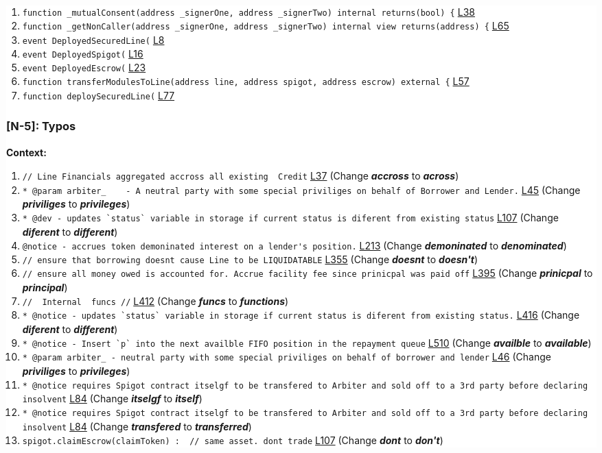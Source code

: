 1. ```function _mutualConsent(address _signerOne, address _signerTwo) internal returns(bool) {``` [L38](https://github.com/debtdao/Line-of-Credit/blob/audit/code4rena-2022-11-03/contracts/utils/MutualConsent.sol#L38) 
1. ```function _getNonCaller(address _signerOne, address _signerTwo) internal view returns(address) {``` [L65](https://github.com/debtdao/Line-of-Credit/blob/audit/code4rena-2022-11-03/contracts/utils/MutualConsent.sol#L65) 
1. ```event DeployedSecuredLine(``` [L8](https://github.com/debtdao/Line-of-Credit/blob/audit/code4rena-2022-11-03/contracts/utils/LineFactoryLib.sol#L8) 
1. ```event DeployedSpigot(``` [L16](https://github.com/debtdao/Line-of-Credit/blob/audit/code4rena-2022-11-03/contracts/utils/LineFactoryLib.sol#L16) 
1. ```event DeployedEscrow(``` [L23](https://github.com/debtdao/Line-of-Credit/blob/audit/code4rena-2022-11-03/contracts/utils/LineFactoryLib.sol#L23) 
1. ```function transferModulesToLine(address line, address spigot, address escrow) external {``` [L57](https://github.com/debtdao/Line-of-Credit/blob/audit/code4rena-2022-11-03/contracts/utils/LineFactoryLib.sol#L57) 
1. ```function deploySecuredLine(``` [L77](https://github.com/debtdao/Line-of-Credit/blob/audit/code4rena-2022-11-03/contracts/utils/LineFactoryLib.sol#L77) 

### [N-5]: Typos
**Context:**

1. ```// Line Financials aggregated accross all existing  Credit``` [L37](https://github.com/debtdao/Line-of-Credit/blob/audit/code4rena-2022-11-03/contracts/modules/credit/LineOfCredit.sol#L37) (Change ***accross*** to ***across***)
1. ```* @param arbiter_    - A neutral party with some special priviliges on behalf of Borrower and Lender.``` [L45](https://github.com/debtdao/Line-of-Credit/blob/audit/code4rena-2022-11-03/contracts/modules/credit/LineOfCredit.sol#L45) (Change ***priviliges*** to ***privileges***)
1. ```* @dev - updates `status` variable in storage if current status is diferent from existing status``` [L107](https://github.com/debtdao/Line-of-Credit/blob/audit/code4rena-2022-11-03/contracts/modules/credit/LineOfCredit.sol#L107) (Change ***diferent*** to ***different***)
1. ```@notice - accrues token demoninated interest on a lender's position.``` [L213](https://github.com/debtdao/Line-of-Credit/blob/audit/code4rena-2022-11-03/contracts/modules/credit/LineOfCredit.sol#L213) (Change ***demoninated*** to ***denominated***)
1. ```// ensure that borrowing doesnt cause Line to be LIQUIDATABLE``` [L355](https://github.com/debtdao/Line-of-Credit/blob/audit/code4rena-2022-11-03/contracts/modules/credit/LineOfCredit.sol#L355) (Change ***doesnt*** to ***doesn't***)
1. ```// ensure all money owed is accounted for. Accrue facility fee since prinicpal was paid off``` [L395](https://github.com/debtdao/Line-of-Credit/blob/audit/code4rena-2022-11-03/contracts/modules/credit/LineOfCredit.sol#L395) (Change ***prinicpal*** to ***principal***)
1. ```//  Internal  funcs //``` [L412](https://github.com/debtdao/Line-of-Credit/blob/audit/code4rena-2022-11-03/contracts/modules/credit/LineOfCredit.sol#L412) (Change ***funcs*** to ***functions***)
1. ```* @notice - updates `status` variable in storage if current status is diferent from existing status.``` [L416](https://github.com/debtdao/Line-of-Credit/blob/audit/code4rena-2022-11-03/contracts/modules/credit/LineOfCredit.sol#L416) (Change ***diferent*** to ***different***)
1. ```* @notice - Insert `p` into the next availble FIFO position in the repayment queue``` [L510](https://github.com/debtdao/Line-of-Credit/blob/audit/code4rena-2022-11-03/contracts/modules/credit/LineOfCredit.sol#L510) (Change ***availble*** to ***available***)
1. ```* @param arbiter_ - neutral party with some special priviliges on behalf of borrower and lender``` [L46](https://github.com/debtdao/Line-of-Credit/blob/audit/code4rena-2022-11-03/contracts/modules/credit/SpigotedLine.sol#L46) (Change ***priviliges*** to ***privileges***)
1. ```* @notice requires Spigot contract itselgf to be transfered to Arbiter and sold off to a 3rd party before declaring insolvent``` [L84](https://github.com/debtdao/Line-of-Credit/blob/audit/code4rena-2022-11-03/contracts/modules/credit/SpigotedLine.sol#L84) (Change ***itselgf*** to ***itself***)
1. ```* @notice requires Spigot contract itselgf to be transfered to Arbiter and sold off to a 3rd party before declaring insolvent``` [L84](https://github.com/debtdao/Line-of-Credit/blob/audit/code4rena-2022-11-03/contracts/modules/credit/SpigotedLine.sol#L84) (Change ***transfered*** to ***transferred***)
1. ```spigot.claimEscrow(claimToken) :  // same asset. dont trade``` [L107](https://github.com/debtdao/Line-of-Credit/blob/audit/code4rena-2022-11-03/contracts/modules/credit/SpigotedLine.sol#L107) (Change ***dont*** to ***don't***)